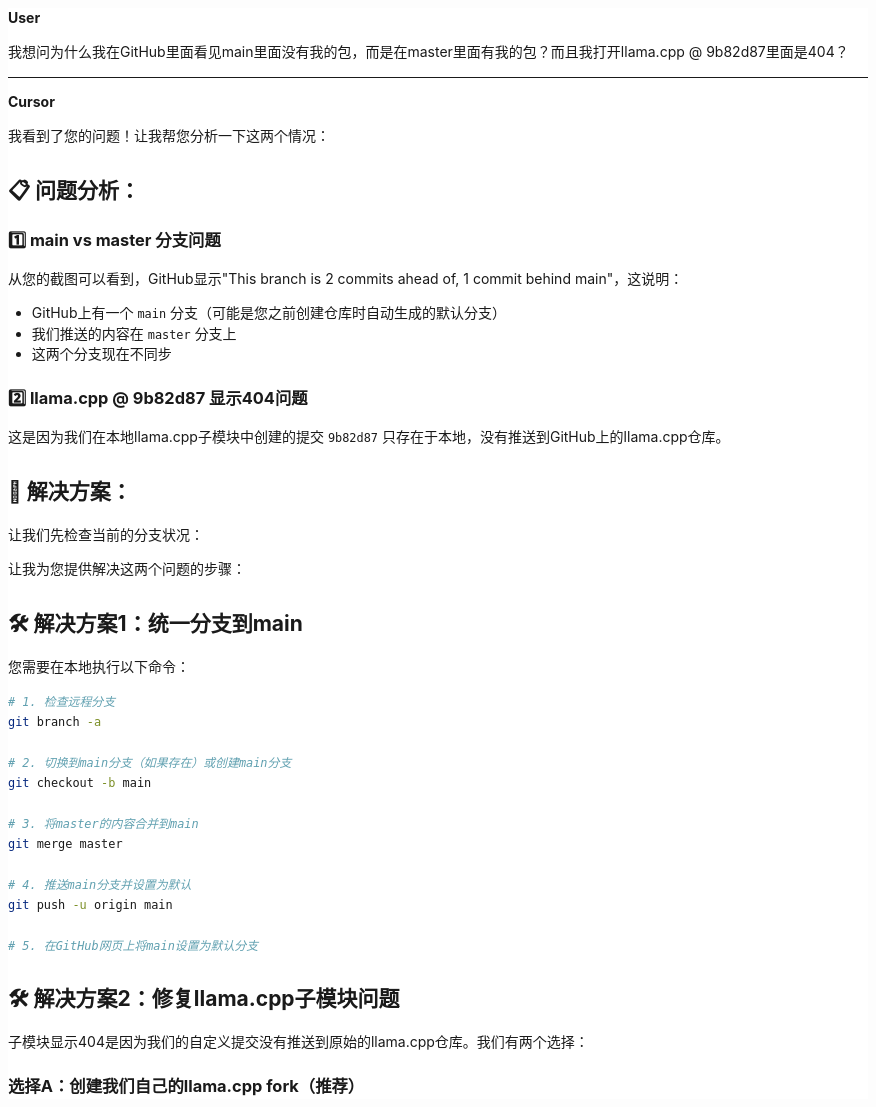 **User**

我想问为什么我在GitHub里面看见main里面没有我的包，而是在master里面有我的包？而且我打开llama.cpp @ 9b82d87里面是404？

---

**Cursor**

我看到了您的问题！让我帮您分析一下这两个情况：

## 📋 **问题分析：**

### 1️⃣ **main vs master 分支问题**
从您的截图可以看到，GitHub显示"This branch is 2 commits ahead of, 1 commit behind main"，这说明：
- GitHub上有一个 `main` 分支（可能是您之前创建仓库时自动生成的默认分支）
- 我们推送的内容在 `master` 分支上
- 这两个分支现在不同步

### 2️⃣ **llama.cpp @ 9b82d87 显示404问题**
这是因为我们在本地llama.cpp子模块中创建的提交 `9b82d87` 只存在于本地，没有推送到GitHub上的llama.cpp仓库。

## 🔧 **解决方案：**

让我们先检查当前的分支状况：

让我为您提供解决这两个问题的步骤：

## 🛠️ **解决方案1：统一分支到main**

您需要在本地执行以下命令：

```bash
# 1. 检查远程分支
git branch -a

# 2. 切换到main分支（如果存在）或创建main分支
git checkout -b main

# 3. 将master的内容合并到main
git merge master

# 4. 推送main分支并设置为默认
git push -u origin main

# 5. 在GitHub网页上将main设置为默认分支
```

## 🛠️ **解决方案2：修复llama.cpp子模块问题**

子模块显示404是因为我们的自定义提交没有推送到原始的llama.cpp仓库。我们有两个选择：

### **选择A：创建我们自己的llama.cpp fork（推荐）**
